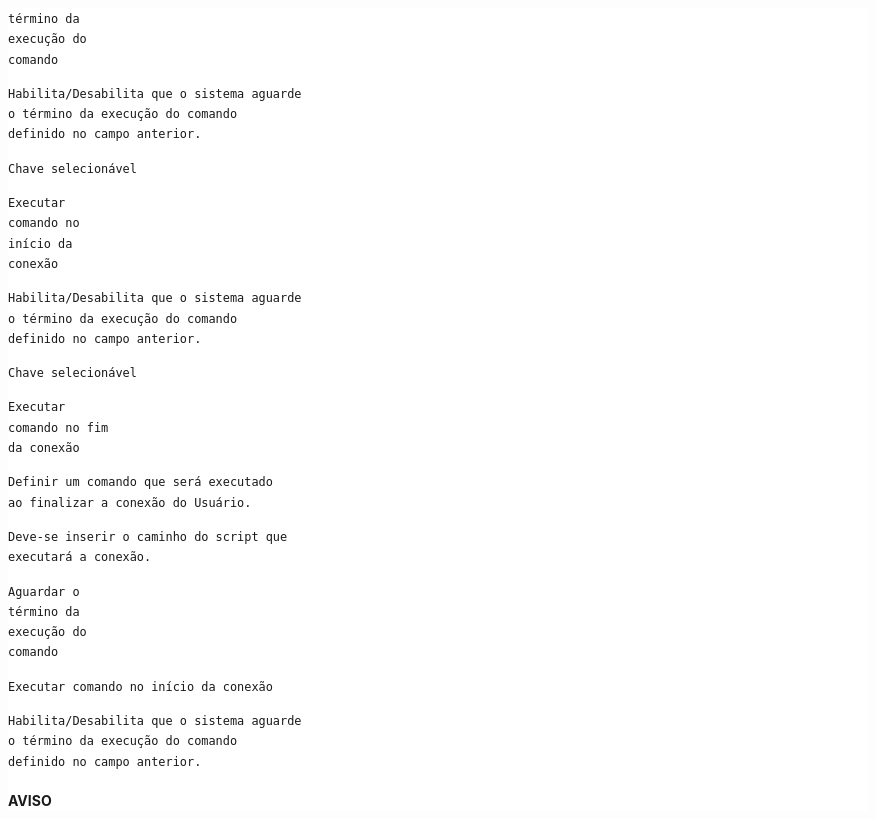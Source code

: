 ```
término da
execução do
comando
```
```
Habilita/Desabilita que o sistema aguarde
o término da execução do comando
definido no campo anterior.
```
```
Chave selecionável
```
```
Executar
comando no
início da
conexão
```
```
Habilita/Desabilita que o sistema aguarde
o término da execução do comando
definido no campo anterior.
```
```
Chave selecionável
```
```
Executar
comando no fim
da conexão
```
```
Definir um comando que será executado
ao finalizar a conexão do Usuário.
```
```
Deve-se inserir o caminho do script que
executará a conexão.
```
```
Aguardar o
término da
execução do
comando
```
```
Executar comando no início da conexão
```
```
Habilita/Desabilita que o sistema aguarde
o término da execução do comando
definido no campo anterior.
```

#### AVISO
